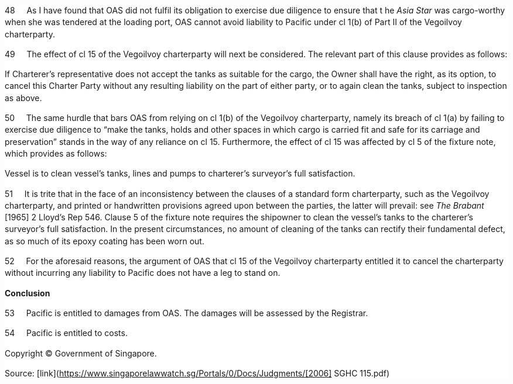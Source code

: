 48     As I have found that OAS did not fulfil its obligation to exercise due diligence to ensure that t he _Asia Star_ was cargo-worthy when she was tendered at the loading port, OAS cannot avoid liability to Pacific under cl 1(b) of Part II of the Vegoilvoy charterparty. 

49     The effect of cl 15 of the Vegoilvoy charterparty will next be considered. The relevant part of this clause provides as follows: 

 If Charterer’s representative does not accept the tanks as suitable for the cargo, the Owner shall have the right, as its option, to cancel this Charter Party without any resulting liability on the part of either party, or to again clean the tanks, subject to inspection as above. 

50     The same hurdle that bars OAS from relying on cl 1(b) of the Vegoilvoy charterparty, namely its breach of cl 1(a) by failing to exercise due diligence to “make the tanks, holds and other spaces in which cargo is carried fit and safe for its carriage and preservation” stands in the way of any reliance on cl 15. Furthermore, the effect of cl 15 was affected by cl 5 of the fixture note, which provides as follows: 

 Vessel is to clean vessel’s tanks, lines and pumps to charterer’s surveyor’s full satisfaction. 

51     It is trite that in the face of an inconsistency between the clauses of a standard form charterparty, such as the Vegoilvoy charterparty, and printed or handwritten provisions agreed upon between the parties, the latter will prevail: see _The Brabant_ [1965] 2 Lloyd’s Rep 546. Clause 5 of the fixture note requires the shipowner to clean the vessel’s tanks to the charterer’s surveyor’s full satisfaction. In the present circumstances, no amount of cleaning of the tanks can rectify their fundamental defect, as so much of its epoxy coating has been worn out. 

52     For the aforesaid reasons, the argument of OAS that cl 15 of the Vegoilvoy charterparty entitled it to cancel the charterparty without incurring any liability to Pacific does not have a leg to stand on. 

**Conclusion** 

53     Pacific is entitled to damages from OAS. The damages will be assessed by the Registrar. 

54     Pacific is entitled to costs. 

 Copyright © Government of Singapore. 


Source: [link](https://www.singaporelawwatch.sg/Portals/0/Docs/Judgments/[2006] SGHC 115.pdf)
